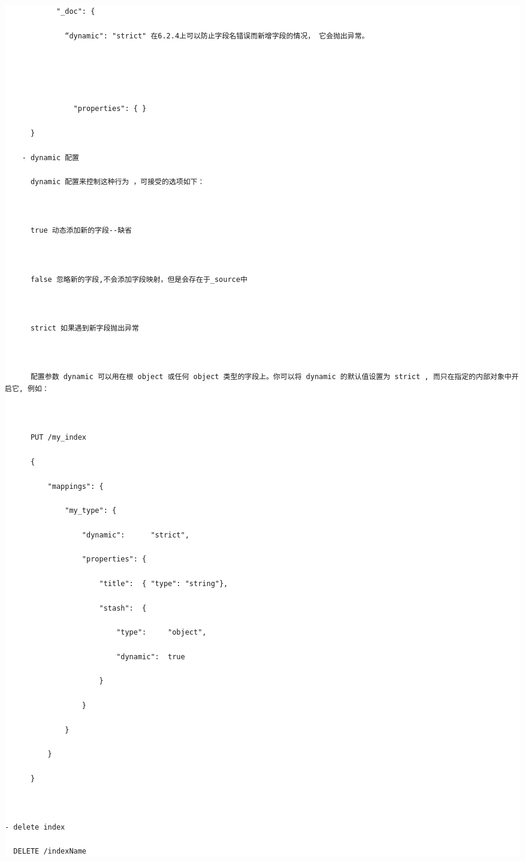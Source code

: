 		  		"_doc": {

		  		  “dynamic": "strict" 在6.2.4上可以防止字段名错误而新增字段的情况， 它会抛出异常。

		  

		  

		  			"properties": { }

		  }

		- dynamic 配置

		  dynamic 配置来控制这种行为 ，可接受的选项如下：

		  

		  true 动态添加新的字段--缺省

		  

		  false 忽略新的字段,不会添加字段映射，但是会存在于_source中

		  

		  strict 如果遇到新字段抛出异常

		  

		  配置参数 dynamic 可以用在根 object 或任何 object 类型的字段上。你可以将 dynamic 的默认值设置为 strict , 而只在指定的内部对象中开启它, 例如：

		  

		  PUT /my_index

		  {

		      "mappings": {

		          "my_type": {

		              "dynamic":      "strict",

		              "properties": {

		                  "title":  { "type": "string"},

		                  "stash":  {

		                      "type":     "object",

		                      "dynamic":  true 

		                  }

		              }

		          }

		      }

		  }

		  

	- delete index

	  DELETE /indexName
